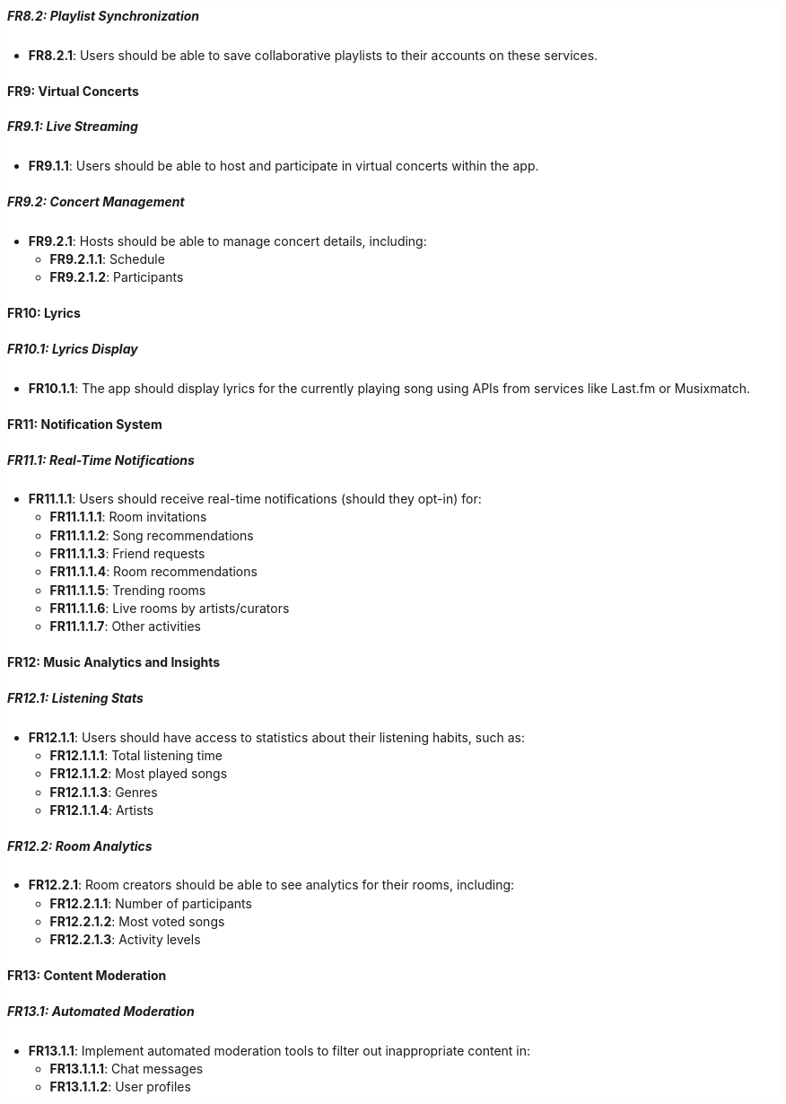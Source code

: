 ##### FR8.2: Playlist Synchronization
- **FR8.2.1**: Users should be able to save collaborative playlists to their accounts on these services.

#### FR9: Virtual Concerts

##### FR9.1: Live Streaming
- **FR9.1.1**: Users should be able to host and participate in virtual concerts within the app.

##### FR9.2: Concert Management
- **FR9.2.1**: Hosts should be able to manage concert details, including:
  - **FR9.2.1.1**: Schedule
  - **FR9.2.1.2**: Participants

#### FR10: Lyrics

##### FR10.1: Lyrics Display
- **FR10.1.1**: The app should display lyrics for the currently playing song using APIs from services like Last.fm or Musixmatch.

#### FR11: Notification System

##### FR11.1: Real-Time Notifications
- **FR11.1.1**: Users should receive real-time notifications (should they opt-in) for:
  - **FR11.1.1.1**: Room invitations
  - **FR11.1.1.2**: Song recommendations
  - **FR11.1.1.3**: Friend requests
  - **FR11.1.1.4**: Room recommendations
  - **FR11.1.1.5**: Trending rooms
  - **FR11.1.1.6**: Live rooms by artists/curators
  - **FR11.1.1.7**: Other activities

#### FR12: Music Analytics and Insights

##### FR12.1: Listening Stats
- **FR12.1.1**: Users should have access to statistics about their listening habits, such as:
  - **FR12.1.1.1**: Total listening time
  - **FR12.1.1.2**: Most played songs
  - **FR12.1.1.3**: Genres
  - **FR12.1.1.4**: Artists

##### FR12.2: Room Analytics
- **FR12.2.1**: Room creators should be able to see analytics for their rooms, including:
  - **FR12.2.1.1**: Number of participants
  - **FR12.2.1.2**: Most voted songs
  - **FR12.2.1.3**: Activity levels

#### FR13: Content Moderation

##### FR13.1: Automated Moderation
- **FR13.1.1**: Implement automated moderation tools to filter out inappropriate content in:
  - **FR13.1.1.1**: Chat messages
  - **FR13.1.1.2**: User profiles
